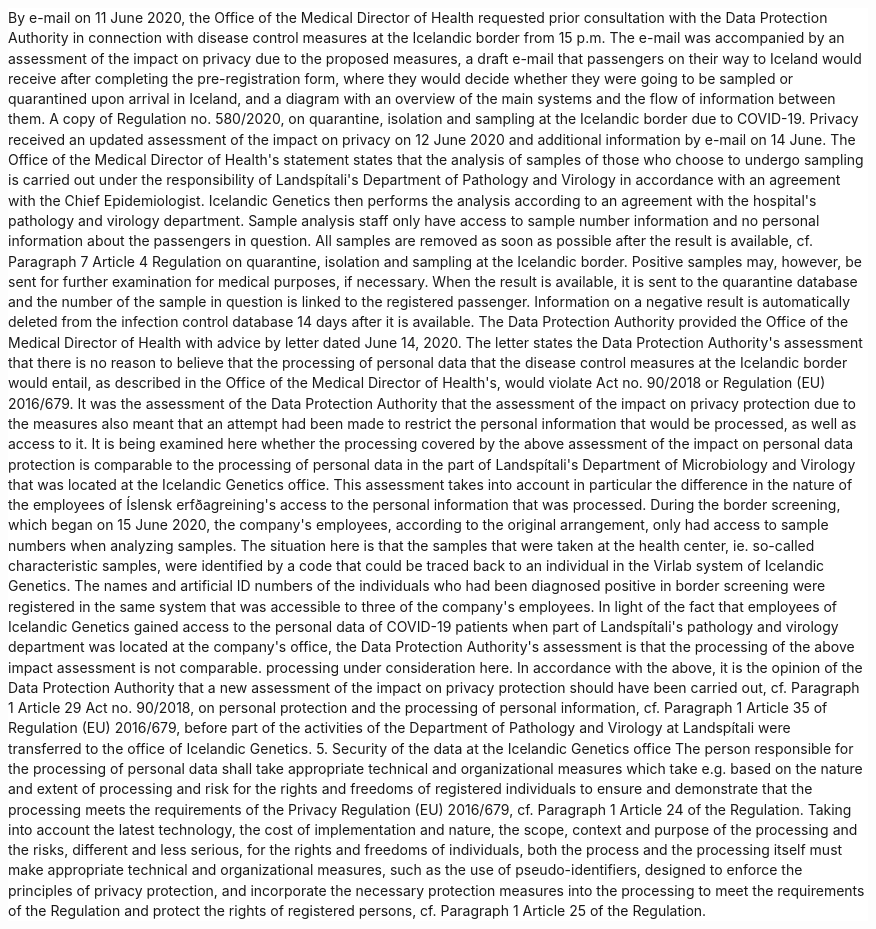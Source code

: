 By e-mail on 11 June 2020, the Office of the Medical Director of Health requested prior consultation with the Data Protection Authority in connection with disease control measures at the Icelandic border from 15 p.m. The e-mail was accompanied by an assessment of the impact on privacy due to the proposed measures, a draft e-mail that passengers on their way to Iceland would receive after completing the pre-registration form, where they would decide whether they were going to be sampled or quarantined upon arrival in Iceland, and a diagram with an overview of the main systems and the flow of information between them. A copy of Regulation no. 580/2020, on quarantine, isolation and sampling at the Icelandic border due to COVID-19. Privacy received an updated assessment of the impact on privacy on 12 June 2020 and additional information by e-mail on 14 June.
The Office of the Medical Director of Health's statement states that the analysis of samples of those who choose to undergo sampling is carried out under the responsibility of Landspítali's Department of Pathology and Virology in accordance with an agreement with the Chief Epidemiologist. Icelandic Genetics then performs the analysis according to an agreement with the hospital's pathology and virology department. Sample analysis staff only have access to sample number information and no personal information about the passengers in question. All samples are removed as soon as possible after the result is available, cf. Paragraph 7 Article 4 Regulation on quarantine, isolation and sampling at the Icelandic border. Positive samples may, however, be sent for further examination for medical purposes, if necessary. When the result is available, it is sent to the quarantine database and the number of the sample in question is linked to the registered passenger. Information on a negative result is automatically deleted from the infection control database 14 days after it is available.
The Data Protection Authority provided the Office of the Medical Director of Health with advice by letter dated June 14, 2020. The letter states the Data Protection Authority's assessment that there is no reason to believe that the processing of personal data that the disease control measures at the Icelandic border would entail, as described in the Office of the Medical Director of Health's, would violate Act no. 90/2018 or Regulation (EU) 2016/679. It was the assessment of the Data Protection Authority that the assessment of the impact on privacy protection due to the measures also meant that an attempt had been made to restrict the personal information that would be processed, as well as access to it.
It is being examined here whether the processing covered by the above assessment of the impact on personal data protection is comparable to the processing of personal data in the part of Landspítali's Department of Microbiology and Virology that was located at the Icelandic Genetics office. This assessment takes into account in particular the difference in the nature of the employees of Íslensk erfðagreining's access to the personal information that was processed. During the border screening, which began on 15 June 2020, the company's employees, according to the original arrangement, only had access to sample numbers when analyzing samples. The situation here is that the samples that were taken at the health center, ie. so-called characteristic samples, were identified by a code that could be traced back to an individual in the Virlab system of Icelandic Genetics. The names and artificial ID numbers of the individuals who had been diagnosed positive in border screening were registered in the same system that was accessible to three of the company's employees.
In light of the fact that employees of Icelandic Genetics gained access to the personal data of COVID-19 patients when part of Landspítali's pathology and virology department was located at the company's office, the Data Protection Authority's assessment is that the processing of the above impact assessment is not comparable. processing under consideration here. In accordance with the above, it is the opinion of the Data Protection Authority that a new assessment of the impact on privacy protection should have been carried out, cf. Paragraph 1 Article 29 Act no. 90/2018, on personal protection and the processing of personal information, cf. Paragraph 1 Article 35 of Regulation (EU) 2016/679, before part of the activities of the Department of Pathology and Virology at Landspítali were transferred to the office of Icelandic Genetics.
5.
Security of the data at the Icelandic Genetics office
The person responsible for the processing of personal data shall take appropriate technical and organizational measures which take e.g. based on the nature and extent of processing and risk for the rights and freedoms of registered individuals to ensure and demonstrate that the processing meets the requirements of the Privacy Regulation (EU) 2016/679, cf. Paragraph 1 Article 24 of the Regulation.
Taking into account the latest technology, the cost of implementation and nature, the scope, context and purpose of the processing and the risks, different and less serious, for the rights and freedoms of individuals, both the process and the processing itself must make appropriate technical and organizational measures, such as the use of pseudo-identifiers, designed to enforce the principles of privacy protection, and incorporate the necessary protection measures into the processing to meet the requirements of the Regulation and protect the rights of registered persons, cf. Paragraph 1 Article 25 of the Regulation.